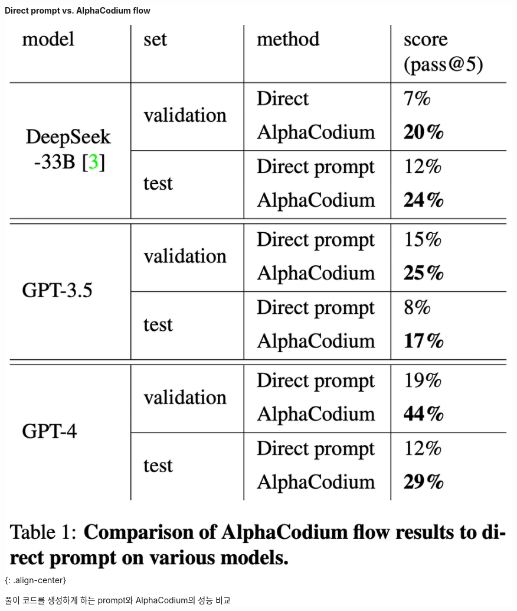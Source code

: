 **Direct prompt vs. AlphaCodium flow**

![그림5](/assets/images/CGAC/5.png "그림5"){: .align-center}  

풀이 코드를 생성하게 하는 prompt와 AlphaCodium의 성능 비교
